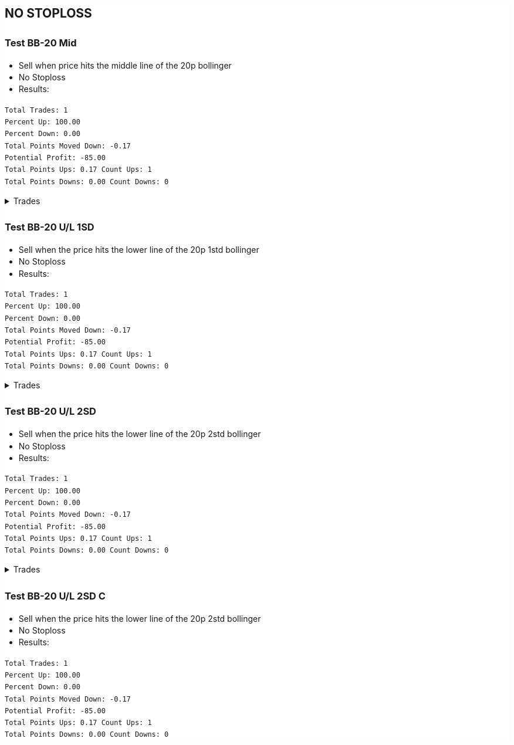 
## NO STOPLOSS

### Test BB-20 Mid
* Sell when price hits the middle line of the 20p bollinger
* No Stoploss
* Results:
```
Total Trades: 1
Percent Up: 100.00
Percent Down: 0.00
Total Points Moved Down: -0.17
Potential Profit: -85.00
Total Points Ups: 0.17 Count Ups: 1
Total Points Downs: 0.00 Count Downs: 0
```

<details><summary>Trades</summary></details>

### Test BB-20 U/L 1SD
* Sell when the price hits the lower line of the 20p 1std bollinger
* No Stoploss
* Results:
```
Total Trades: 1
Percent Up: 100.00
Percent Down: 0.00
Total Points Moved Down: -0.17
Potential Profit: -85.00
Total Points Ups: 0.17 Count Ups: 1
Total Points Downs: 0.00 Count Downs: 0
```

<details><summary>Trades</summary></details>

### Test BB-20 U/L 2SD
* Sell when the price hits the lower line of the 20p 2std bollinger
* No Stoploss
* Results:
```
Total Trades: 1
Percent Up: 100.00
Percent Down: 0.00
Total Points Moved Down: -0.17
Potential Profit: -85.00
Total Points Ups: 0.17 Count Ups: 1
Total Points Downs: 0.00 Count Downs: 0
```

<details><summary>Trades</summary></details>

### Test BB-20 U/L 2SD C
* Sell when the price hits the lower line of the 20p 2std bollinger
* No Stoploss
* Results:
```
Total Trades: 1
Percent Up: 100.00
Percent Down: 0.00
Total Points Moved Down: -0.17
Potential Profit: -85.00
Total Points Ups: 0.17 Count Ups: 1
Total Points Downs: 0.00 Count Downs: 0
```

